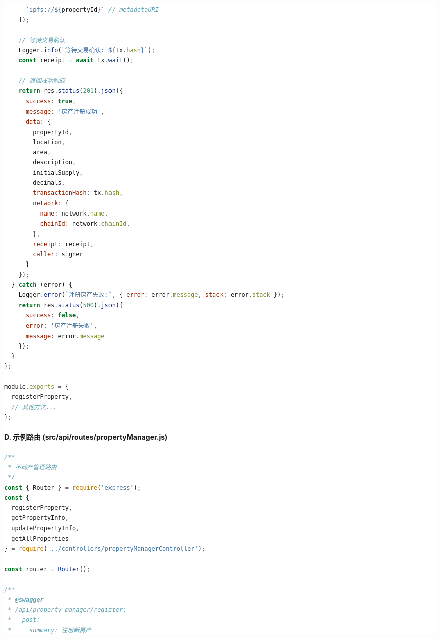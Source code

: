 ```javascript
      `ipfs://${propertyId}` // metadataURI
    ]);
    
    // 等待交易确认
    Logger.info(`等待交易确认: ${tx.hash}`);
    const receipt = await tx.wait();
    
    // 返回成功响应
    return res.status(201).json({
      success: true,
      message: '房产注册成功',
      data: {
        propertyId,
        location,
        area,
        description,
        initialSupply,
        decimals,
        transactionHash: tx.hash,
        network: {
          name: network.name,
          chainId: network.chainId,
        },
        receipt: receipt,
        caller: signer
      }
    });
  } catch (error) {
    Logger.error(`注册房产失败:`, { error: error.message, stack: error.stack });
    return res.status(500).json({
      success: false,
      error: '房产注册失败',
      message: error.message
    });
  }
};

module.exports = {
  registerProperty,
  // 其他方法...
};
```

#### D. 示例路由 (src/api/routes/propertyManager.js)

```javascript
/**
 * 不动产管理路由
 */
const { Router } = require('express');
const { 
  registerProperty, 
  getPropertyInfo, 
  updatePropertyInfo, 
  getAllProperties 
} = require('../controllers/propertyManagerController');

const router = Router();

/**
 * @swagger
 * /api/property-manager/register:
 *   post:
 *     summary: 注册新房产
```